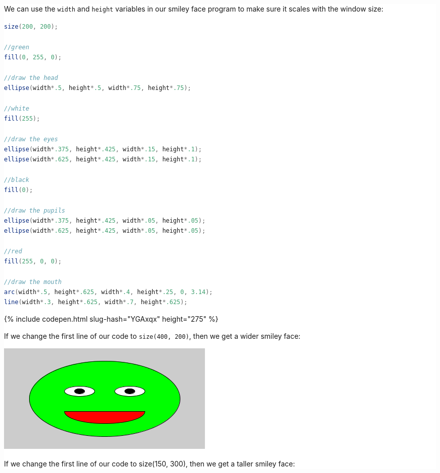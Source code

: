 We can use the `width` and `height` variables in our smiley face program to make sure it scales with the window size:

```java
size(200, 200);

//green
fill(0, 255, 0);

//draw the head
ellipse(width*.5, height*.5, width*.75, height*.75);

//white
fill(255);

//draw the eyes
ellipse(width*.375, height*.425, width*.15, height*.1);
ellipse(width*.625, height*.425, width*.15, height*.1);

//black
fill(0);

//draw the pupils
ellipse(width*.375, height*.425, width*.05, height*.05);
ellipse(width*.625, height*.425, width*.05, height*.05);

//red
fill(255, 0, 0);

//draw the mouth
arc(width*.5, height*.625, width*.4, height*.25, 0, 3.14);
line(width*.3, height*.625, width*.7, height*.625);
```

{% include codepen.html slug-hash="YGAxqx" height="275" %}

If we change the first line of our code to `size(400, 200)`, then we get a wider smiley face:

![wide smiley face](/examples/processing/using-variables/images/smiley-face-2.png)

If we change the first line of our code to size(150, 300), then we get a taller smiley face:
